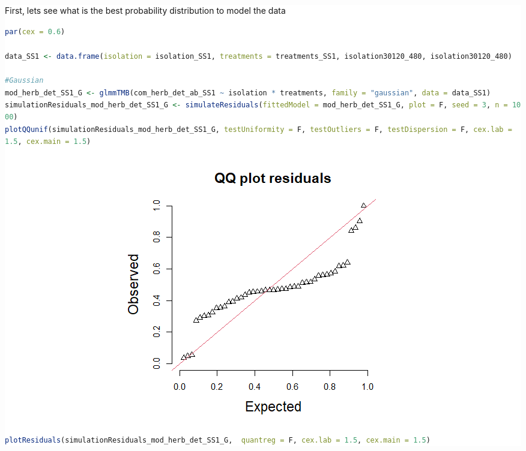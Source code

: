 First, lets see what is the best probability distribution to model the
data

``` r
par(cex = 0.6)

data_SS1 <- data.frame(isolation = isolation_SS1, treatments = treatments_SS1, isolation30120_480, isolation30120_480)

#Gaussian
mod_herb_det_SS1_G <- glmmTMB(com_herb_det_ab_SS1 ~ isolation * treatments, family = "gaussian", data = data_SS1)
simulationResiduals_mod_herb_det_SS1_G <- simulateResiduals(fittedModel = mod_herb_det_SS1_G, plot = F, seed = 3, n = 1000)
plotQQunif(simulationResiduals_mod_herb_det_SS1_G, testUniformity = F, testOutliers = F, testDispersion = F, cex.lab = 1.5, cex.main = 1.5) 
```

<img src="Abundance_Analyses_Herb_Det_Insects_files/figure-gfm/unnamed-chunk-4-1.png" style="display: block; margin: auto;" />

``` r
plotResiduals(simulationResiduals_mod_herb_det_SS1_G,  quantreg = F, cex.lab = 1.5, cex.main = 1.5)
```
